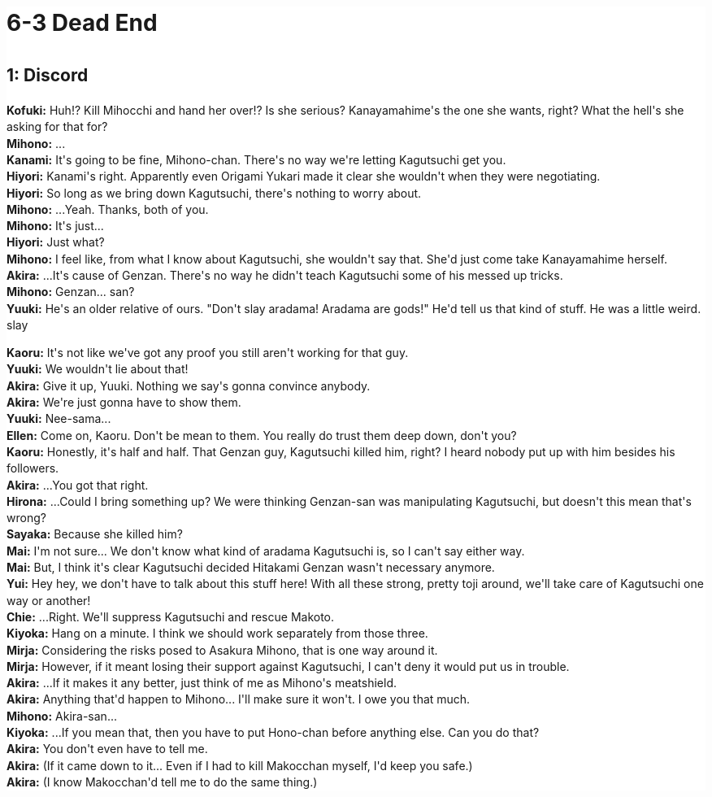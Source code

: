 
6-3 Dead End
============

## 1: Discord
**Kofuki:** Huh\!? Kill Mihocchi and hand her over\!? Is she serious? Kanayamahime's the one she wants, right? What the hell's she asking for that for?  
**Mihono:** \.\.\.  
**Kanami:** It's going to be fine, Mihono-chan\. There's no way we're letting Kagutsuchi get you\.  
**Hiyori:** Kanami's right\. Apparently even Origami Yukari made it clear she wouldn't when they were negotiating\.  
**Hiyori:** So long as we bring down Kagutsuchi, there's nothing to worry about\.  
**Mihono:** \.\.\.Yeah\. Thanks, both of you\.  
**Mihono:** It's just\.\.\.  
**Hiyori:** Just what?  
**Mihono:** I feel like, from what I know about Kagutsuchi, she wouldn't say that\. She'd just come take Kanayamahime herself\.  
**Akira:** \.\.\.It's cause of Genzan\. There's no way he didn't teach Kagutsuchi some of his messed up tricks\.  
**Mihono:** Genzan\.\.\. san?  
**Yuuki:** He's an older relative of ours\. "Don't slay aradama\! Aradama are gods\!" He'd tell us that kind of stuff\. He was a little weird\.  
slay

  
**Kaoru:** It's not like we've got any proof you still aren't working for that guy\.  
**Yuuki:** We wouldn't lie about that\!  
**Akira:** Give it up, Yuuki\. Nothing we say's gonna convince anybody\.  
**Akira:** We're just gonna have to show them\.  
**Yuuki:** Nee-sama\.\.\.  
**Ellen:** Come on, Kaoru\. Don't be mean to them\. You really do trust them deep down, don't you?  
**Kaoru:** Honestly, it's half and half\. That Genzan guy, Kagutsuchi killed him, right? I heard nobody put up with him besides his followers\.  
**Akira:** \.\.\.You got that right\.  
**Hirona:** \.\.\.Could I bring something up? We were thinking Genzan-san was manipulating Kagutsuchi, but doesn't this mean that's wrong?  
**Sayaka:** Because she killed him?  
**Mai:** I'm not sure\.\.\. We don't know what kind of aradama Kagutsuchi is, so I can't say either way\.  
**Mai:** But, I think it's clear Kagutsuchi decided Hitakami Genzan wasn't necessary anymore\.  
**Yui:** Hey hey, we don't have to talk about this stuff here\! With all these strong, pretty toji around, we'll take care of Kagutsuchi one way or another\!  
**Chie:** \.\.\.Right\. We'll suppress Kagutsuchi and rescue Makoto\.  
**Kiyoka:** Hang on a minute\. I think we should work separately from those three\.  
**Mirja:** Considering the risks posed to Asakura Mihono, that is one way around it\.  
**Mirja:** However, if it meant losing their support against Kagutsuchi, I can't deny it would put us in trouble\.  
**Akira:** \.\.\.If it makes it any better, just think of me as Mihono's meatshield\.  
**Akira:** Anything that'd happen to Mihono\.\.\. I'll make sure it won't\. I owe you that much\.  
**Mihono:** Akira-san\.\.\.  
**Kiyoka:** \.\.\.If you mean that, then you have to put Hono-chan before anything else\. Can you do that?  
**Akira:** You don't even have to tell me\.  
**Akira:** (If it came down to it\.\.\. Even if I had to kill Makocchan myself, I'd keep you safe\.\)  
**Akira:** (I know Makocchan'd tell me to do the same thing\.\)  
